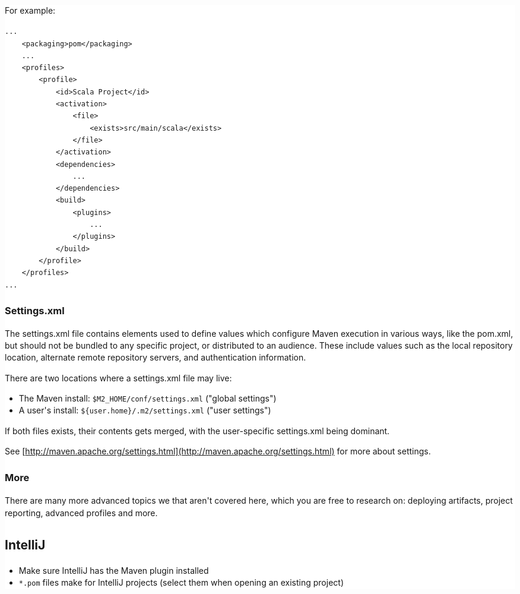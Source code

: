 For example:

```
...
    <packaging>pom</packaging>
    ...
    <profiles>
        <profile>
            <id>Scala Project</id>
            <activation>
                <file>
                    <exists>src/main/scala</exists>
                </file>
            </activation>
            <dependencies>
                ...
            </dependencies>
            <build>
                <plugins>
                    ...
                </plugins>
            </build>
        </profile>
    </profiles>
...
```

### Settings.xml

The settings.xml file contains elements used to define values which configure Maven execution in various ways, like the pom.xml, but should not be bundled to any specific project, or distributed to an audience. These include values such as the local repository location, alternate remote repository servers, and authentication information.

There are two locations where a settings.xml file may live:

* The Maven install: `$M2_HOME/conf/settings.xml` ("global settings")
* A user's install: `${user.home}/.m2/settings.xml` ("user settings")

If both files exists, their contents gets merged, with the user-specific settings.xml being dominant.

See [http://maven.apache.org/settings.html](http://maven.apache.org/settings.html) for more about settings.

### More

There are many more advanced topics we that aren't covered here, which you are free to research on: deploying artifacts, project reporting, advanced profiles and more.

## IntelliJ

* Make sure IntelliJ has the Maven plugin installed
* `*.pom` files make for IntelliJ projects (select them when opening an existing project)
